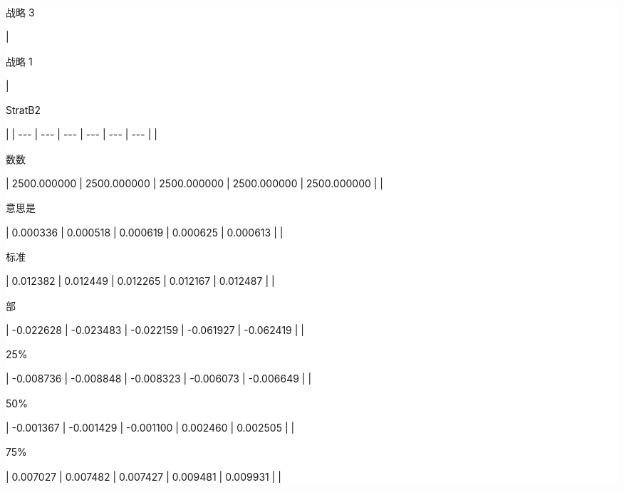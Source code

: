战略 3

 | 

战略 1

 | 

StratB2

 |
| --- | --- | --- | --- | --- | --- |
| 

数数

 | 2500.000000 | 2500.000000 | 2500.000000 | 2500.000000 | 2500.000000 |
| 

意思是

 | 0.000336 | 0.000518 | 0.000619 | 0.000625 | 0.000613 |
| 

标准

 | 0.012382 | 0.012449 | 0.012265 | 0.012167 | 0.012487 |
| 

部

 | -0.022628 | -0.023483 | -0.022159 | -0.061927 | -0.062419 |
| 

25%

 | -0.008736 | -0.008848 | -0.008323 | -0.006073 | -0.006649 |
| 

50%

 | -0.001367 | -0.001429 | -0.001100 | 0.002460 | 0.002505 |
| 

75%

 | 0.007027 | 0.007482 | 0.007427 | 0.009481 | 0.009931 |
| 
